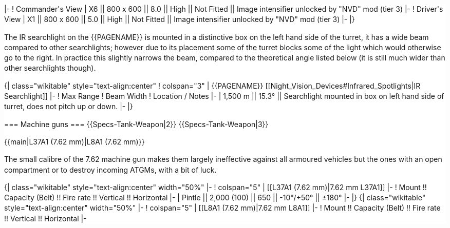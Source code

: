|-
! Commander's View
| X6 || 800 x 600 || 8.0 || High || Not Fitted || Image intensifier unlocked by "NVD" mod (tier 3)
|-
! Driver's View
| X1 || 800 x 600 || 5.0 || High || Not Fitted || Image intensifier unlocked by "NVD" mod (tier 3)
|-
|}

The IR searchlight on the {{PAGENAME}} is mounted in a distinctive box on the left hand side of the turret, it has a wide beam compared to other searchlights; however due to its placement some of the turret blocks some of the light which would otherwise go to the right. In practice this slightly narrows the beam, compared to the theoretical angle listed below (it is still much wider than other searchlights though).

{| class="wikitable" style="text-align:center"
! colspan="3" | {{PAGENAME}} [[Night_Vision_Devices#Infrared_Spotlights|IR Searchlight]]
|-
! Max Range
! Beam Width
! Location / Notes
|-
| 1,500 m || 15.3° || Searchlight mounted in box on left hand side of turret, does not pitch up or down.
|-
|}

=== Machine guns ===
{{Specs-Tank-Weapon|2}}
{{Specs-Tank-Weapon|3}}



{{main|L37A1 (7.62 mm)|L8A1 (7.62 mm)}}

The small calibre of the 7.62 machine gun makes them largely ineffective against all armoured vehicles but the ones with an open compartment or to destroy incoming ATGMs, with a bit of luck.

{| class="wikitable" style="text-align:center" width="50%"
|-
! colspan="5" | [[L37A1 (7.62 mm)|7.62 mm L37A1]]
|-
! Mount !! Capacity (Belt) !! Fire rate !! Vertical !! Horizontal
|-
| Pintle || 2,000 (100) || 650 || -10°/+50° || ±180°
|-
|}
{| class="wikitable" style="text-align:center" width="50%"
|-
! colspan="5" | [[L8A1 (7.62 mm)|7.62 mm L8A1]]
|-
! Mount !! Capacity (Belt) !! Fire rate !! Vertical !! Horizontal
|-